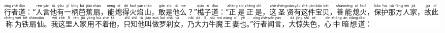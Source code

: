 <ruby>行<rt>xíng</rt></ruby><ruby>者<rt>zhě</rt></ruby><ruby>道<rt>dào</rt></ruby>：“<ruby>人<rt>rén</rt></ruby><ruby>言<rt>yán</rt></ruby><ruby>他<rt>tā</rt></ruby><ruby>有<rt>yǒu</rt></ruby><ruby>一<rt>yī</rt></ruby><ruby>柄<rt>bǐng</rt></ruby><ruby>芭<rt>bā</rt></ruby><ruby>蕉<rt>jiāo</rt></ruby><ruby>扇<rt>shàn</rt></ruby>，<ruby>能<rt>néng</rt></ruby><ruby>熄<rt>xī</rt></ruby><ruby>得<rt>dé</rt></ruby><ruby>火<rt>huǒ</rt></ruby><ruby>焰<rt>yàn</rt></ruby><ruby>山<rt>shān</rt></ruby>，<ruby>敢<rt>gǎn</rt></ruby><ruby>是<rt>shì</rt></ruby><ruby>他<rt>tā</rt></ruby><ruby>么<rt>me</rt></ruby>？”<ruby>樵<rt>qiáo</rt></ruby><ruby>子<rt>zi</rt></ruby><ruby>道<rt>dào</rt></ruby>：“<ruby>正<rt>zhèng</rt></ruby><ruby>是<rt>shì</rt></ruby><ruby>正<rt>zhèng</rt></ruby><ruby>是<rt>shì</rt></ruby>，<ruby>这<rt>zhè</rt></ruby><ruby>圣<rt>shèng</rt></ruby><ruby>贤<rt>xián</rt></ruby><ruby>有<rt>yǒu</rt></ruby><ruby>这<rt>zhè</rt></ruby><ruby>件<rt>jiàn</rt></ruby><ruby>宝<rt>bǎo</rt></ruby><ruby>贝<rt>bèi</rt></ruby>，<ruby>善<rt>shàn</rt></ruby><ruby>能<rt>néng</rt></ruby><ruby>熄<rt>xī</rt></ruby><ruby>火<rt>huǒ</rt></ruby>，<ruby>保<rt>bǎo</rt></ruby><ruby>护<rt>hù</rt></ruby><ruby>那<rt>nà</rt></ruby><ruby>方<rt>fāng</rt></ruby><ruby>人<rt>rén</rt></ruby><ruby>家<rt>jiā</rt></ruby>，<ruby>故<rt>gù</rt></ruby><ruby>此<rt>cǐ</rt></ruby><ruby>称<rt>chēng</rt></ruby><ruby>为<rt>wéi</rt></ruby><ruby>铁<rt>tiě</rt></ruby><ruby>扇<rt>shàn</rt></ruby><ruby>仙<rt>xiān</rt></ruby>。<ruby>我<rt>wǒ</rt></ruby><ruby>这<rt>zhè</rt></ruby><ruby>里<rt>lǐ</rt></ruby><ruby>人<rt>rén</rt></ruby><ruby>家<rt>jiā</rt></ruby><ruby>用<rt>yòng</rt></ruby><ruby>不<rt>bù</rt></ruby><ruby>着<rt>zhe</rt></ruby><ruby>他<rt>tā</rt></ruby>，<ruby>只<rt>zhǐ</rt></ruby><ruby>知<rt>zhī</rt></ruby><ruby>他<rt>tā</rt></ruby><ruby>叫<rt>jiào</rt></ruby><ruby>做<rt>zuò</rt></ruby><ruby>罗<rt>luó</rt></ruby><ruby>刹<rt>chà</rt></ruby><ruby>女<rt>nǚ</rt></ruby>，<ruby>乃<rt>nǎi</rt></ruby><ruby>大<rt>dà</rt></ruby><ruby>力<rt>lì</rt></ruby><ruby>牛<rt>niú</rt></ruby><ruby>魔<rt>mó</rt></ruby><ruby>王<rt>wáng</rt></ruby><ruby>妻<rt>qī</rt></ruby><ruby>也<rt>yě</rt></ruby>。”<ruby>行<rt>xíng</rt></ruby><ruby>者<rt>zhě</rt></ruby><ruby>闻<rt>wén</rt></ruby><ruby>言<rt>yán</rt></ruby>，<ruby>大<rt>dà</rt></ruby><ruby>惊<rt>jīng</rt></ruby><ruby>失<rt>shī</rt></ruby><ruby>色<rt>sè</rt></ruby>，<ruby>心<rt>xīn</rt></ruby><ruby>中<rt>zhōng</rt></ruby><ruby>暗<rt>àn</rt></ruby><ruby>想<rt>xiǎng</rt></ruby><ruby>道<rt>dào</rt></ruby>：
